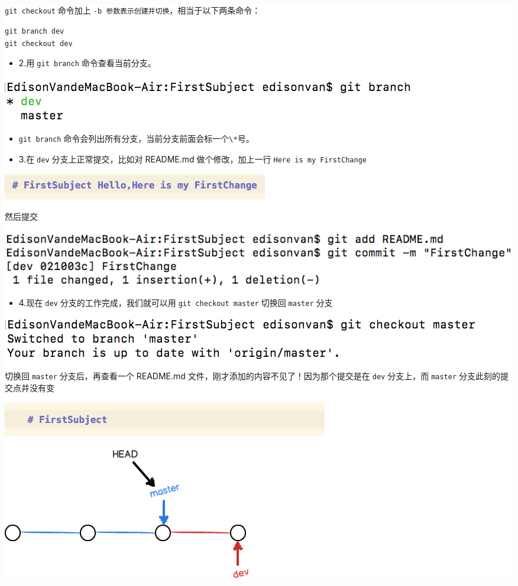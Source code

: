 `git checkout` 命令加上 `-b 参数表示创建并切换`，相当于以下两条命令：

```
git branch dev
git checkout dev
```

- 2.用 `git branch` 命令查看当前分支。

![10-8](../assets/10-8.png)

- `git branch` 命令会列出所有分支，当前分支前面会标一个`\*`号。

- 3.在 `dev` 分支上正常提交，比如对 README.md 做个修改，加上一行
  `Here is my FirstChange`

![10-9](../assets/10-9.png)

然后提交

![10-10](../assets/10-10.png)

- 4.现在 `dev` 分支的工作完成，我们就可以用 `git checkout master` 切换回 `master` 分支

![10-11](../assets/10-11.png)

切换回 `master` 分支后，再查看一个 README.md 文件，刚才添加的内容不见了！因为那个提交是在 `dev` 分支上，而 `master` 分支此刻的提交点并没有变

![10-12](../assets/10-12.png)

![10-13](../assets/10-13.png)
